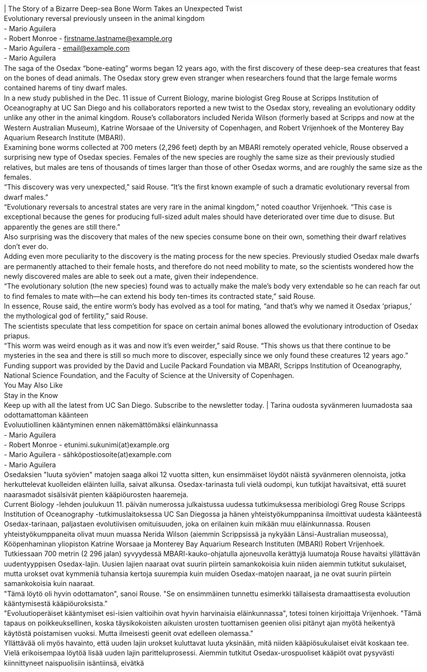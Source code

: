 | The Story of a Bizarre Deep-sea Bone Worm Takes an Unexpected Twist<br/>Evolutionary reversal previously unseen in the animal kingdom<br/>- Mario Aguilera<br/>- Robert Monroe - firstname.lastname@example.org<br/>- Mario Aguilera - email@example.com<br/>- Mario Aguilera<br/>The saga of the Osedax “bone-eating” worms began 12 years ago, with the first discovery of these deep-sea creatures that feast on the bones of dead animals. The Osedax story grew even stranger when researchers found that the large female worms contained harems of tiny dwarf males.<br/>In a new study published in the Dec. 11 issue of Current Biology, marine biologist Greg Rouse at Scripps Institution of Oceanography at UC San Diego and his collaborators reported a new twist to the Osedax story, revealing an evolutionary oddity unlike any other in the animal kingdom. Rouse’s collaborators included Nerida Wilson (formerly based at Scripps and now at the Western Australian Museum), Katrine Worsaae of the University of Copenhagen, and Robert Vrijenhoek of the Monterey Bay Aquarium Research Institute (MBARI).<br/>Examining bone worms collected at 700 meters (2,296 feet) depth by an MBARI remotely operated vehicle, Rouse observed a surprising new type of Osedax species. Females of the new species are roughly the same size as their previously studied relatives, but males are tens of thousands of times larger than those of other Osedax worms, and are roughly the same size as the females.<br/>“This discovery was very unexpected,” said Rouse. “It’s the first known example of such a dramatic evolutionary reversal from dwarf males.”<br/>“Evolutionary reversals to ancestral states are very rare in the animal kingdom,” noted coauthor Vrijenhoek. “This case is exceptional because the genes for producing full-sized adult males should have deteriorated over time due to disuse. But apparently the genes are still there.”<br/>Also surprising was the discovery that males of the new species consume bone on their own, something their dwarf relatives don’t ever do.<br/>Adding even more peculiarity to the discovery is the mating process for the new species. Previously studied Osedax male dwarfs are permanently attached to their female hosts, and therefore do not need mobility to mate, so the scientists wondered how the newly discovered males are able to seek out a mate, given their independence.<br/>“The evolutionary solution (the new species) found was to actually make the male’s body very extendable so he can reach far out to find females to mate with—he can extend his body ten-times its contracted state,” said Rouse.<br/>In essence, Rouse said, the entire worm’s body has evolved as a tool for mating, “and that’s why we named it Osedax ‘priapus,’ the mythological god of fertility,” said Rouse.<br/>The scientists speculate that less competition for space on certain animal bones allowed the evolutionary introduction of Osedax priapus.<br/>“This worm was weird enough as it was and now it’s even weirder,” said Rouse. “This shows us that there continue to be mysteries in the sea and there is still so much more to discover, especially since we only found these creatures 12 years ago.”<br/>Funding support was provided by the David and Lucile Packard Foundation via MBARI, Scripps Institution of Oceanography, National Science Foundation, and the Faculty of Science at the University of Copenhagen.<br/>You May Also Like<br/>Stay in the Know<br/>Keep up with all the latest from UC San Diego. Subscribe to the newsletter today. | Tarina oudosta syvänmeren luumadosta saa odottamattoman käänteen<br/>Evoluutiollinen kääntyminen ennen näkemättömäksi eläinkunnassa<br/>- Mario Aguilera<br/>- Robert Monroe - etunimi.sukunimi(at)example.org<br/>- Mario Aguilera - sähköpostiosoite(at)example.com<br/>- Mario Aguilera<br/>Osedaksien "luuta syövien" matojen saaga alkoi 12 vuotta sitten, kun ensimmäiset löydöt näistä syvänmeren olennoista, jotka herkuttelevat kuolleiden eläinten luilla, saivat alkunsa. Osedax-tarinasta tuli vielä oudompi, kun tutkijat havaitsivat, että suuret naarasmadot sisälsivät pienten kääpiöurosten haaremeja.<br/>Current Biology -lehden joulukuun 11. päivän numerossa julkaistussa uudessa tutkimuksessa meribiologi Greg Rouse Scripps Institution of Oceanography -tutkimuslaitoksessa UC San Diegossa ja hänen yhteistyökumppaninsa ilmoittivat uudesta käänteestä Osedax-tarinaan, paljastaen evolutiivisen omituisuuden, joka on erilainen kuin mikään muu eläinkunnassa. Rousen yhteistyökumppaneita olivat muun muassa Nerida Wilson (aiemmin Scrippsissä ja nykyään Länsi-Australian museossa), Kööpenhaminan yliopiston Katrine Worsaae ja Monterey Bay Aquarium Research Instituten (MBARI) Robert Vrijenhoek.<br/>Tutkiessaan 700 metrin (2 296 jalan) syvyydessä MBARI-kauko-ohjatulla ajoneuvolla kerättyjä luumatoja Rouse havaitsi yllättävän uudentyyppisen Osedax-lajin. Uusien lajien naaraat ovat suurin piirtein samankokoisia kuin niiden aiemmin tutkitut sukulaiset, mutta urokset ovat kymmeniä tuhansia kertoja suurempia kuin muiden Osedax-matojen naaraat, ja ne ovat suurin piirtein samankokoisia kuin naaraat.<br/>"Tämä löytö oli hyvin odottamaton", sanoi Rouse. "Se on ensimmäinen tunnettu esimerkki tällaisesta dramaattisesta evoluution kääntymisestä kääpiöuroksista."<br/>"Evoluutioperäiset kääntymiset esi-isien valtioihin ovat hyvin harvinaisia eläinkunnassa", totesi toinen kirjoittaja Vrijenhoek. "Tämä tapaus on poikkeuksellinen, koska täysikokoisten aikuisten urosten tuottamisen geenien olisi pitänyt ajan myötä heikentyä käytöstä poistamisen vuoksi. Mutta ilmeisesti geenit ovat edelleen olemassa."<br/>Yllättävää oli myös havainto, että uuden lajin urokset kuluttavat luuta yksinään, mitä niiden kääpiösukulaiset eivät koskaan tee.<br/>Vielä erikoisempaa löytöä lisää uuden lajin paritteluprosessi. Aiemmin tutkitut Osedax-urospuoliset kääpiöt ovat pysyvästi kiinnittyneet naispuolisiin isäntiinsä, eivätkä